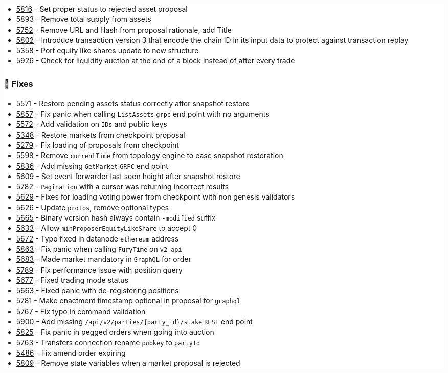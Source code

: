 - [5816](https://github.com/elysiumstation/fury/issues/5816) - Set proper status to rejected asset proposal
- [5893](https://github.com/elysiumstation/fury/issues/5893) - Remove total supply from assets
- [5752](https://github.com/elysiumstation/fury/issues/5752) - Remove URL and Hash from proposal rationale, add Title
- [5802](https://github.com/elysiumstation/fury/issues/5802) - Introduce transaction version 3 that encode the chain ID in its input data to protect against transaction replay
- [5358](https://github.com/elysiumstation/fury/issues/5358) - Port equity like shares update to new structure
- [5926](https://github.com/elysiumstation/fury/issues/5926) - Check for liquidity auction at the end of a block instead of after every trade

### 🐛 Fixes

- [5571](https://github.com/elysiumstation/fury/issues/5571) - Restore pending assets status correctly after snapshot restore
- [5857](https://github.com/elysiumstation/fury/issues/5857) - Fix panic when calling `ListAssets` `grpc` end point with no arguments
- [5572](https://github.com/elysiumstation/fury/issues/5572) - Add validation on `IDs` and public keys
- [5348](https://github.com/elysiumstation/fury/issues/5348) - Restore markets from checkpoint proposal
- [5279](https://github.com/elysiumstation/fury/issues/5279) - Fix loading of proposals from checkpoint
- [5598](https://github.com/elysiumstation/fury/issues/5598) - Remove `currentTime` from topology engine to ease snapshot restoration
- [5836](https://github.com/elysiumstation/fury/issues/5836) - Add missing `GetMarket` `GRPC` end point
- [5609](https://github.com/elysiumstation/fury/issues/5609) - Set event forwarder last seen height after snapshot restore
- [5782](https://github.com/elysiumstation/fury/issues/5782) - `Pagination` with a cursor was returning incorrect results
- [5629](https://github.com/elysiumstation/fury/issues/5629) - Fixes for loading voting power from checkpoint with non genesis validators
- [5626](https://github.com/elysiumstation/fury/issues/5626) - Update `protos`, remove optional types
- [5665](https://github.com/elysiumstation/fury/issues/5665) - Binary version hash always contain `-modified` suffix
- [5633](https://github.com/elysiumstation/fury/issues/5633) - Allow `minProposerEquityLikeShare` to accept 0
- [5672](https://github.com/elysiumstation/fury/issues/5672) - Typo fixed in datanode `ethereum` address
- [5863](https://github.com/elysiumstation/fury/issues/5863) - Fix panic when calling `FuryTime` on `v2 api`
- [5683](https://github.com/elysiumstation/fury/issues/5683) - Made market mandatory in `GraphQL` for order
- [5789](https://github.com/elysiumstation/fury/issues/5789) - Fix performance issue with position query
- [5677](https://github.com/elysiumstation/fury/issues/5677) - Fixed trading mode status
- [5663](https://github.com/elysiumstation/fury/issues/5663) - Fixed panic with de-registering positions
- [5781](https://github.com/elysiumstation/fury/issues/5781) - Make enactment timestamp optional in proposal for `graphql`
- [5767](https://github.com/elysiumstation/fury/issues/5767) - Fix typo in command validation
- [5900](https://github.com/elysiumstation/fury/issues/5900) - Add missing `/api/v2/parties/{party_id}/stake` `REST` end point
- [5825](https://github.com/elysiumstation/fury/issues/5825) - Fix panic in pegged orders when going into auction
- [5763](https://github.com/elysiumstation/fury/issues/5763) - Transfers connection rename `pubkey` to `partyId`
- [5486](https://github.com/elysiumstation/fury/issues/5486) - Fix amend order expiring
- [5809](https://github.com/elysiumstation/fury/issues/5809) - Remove state variables when a market proposal is rejected